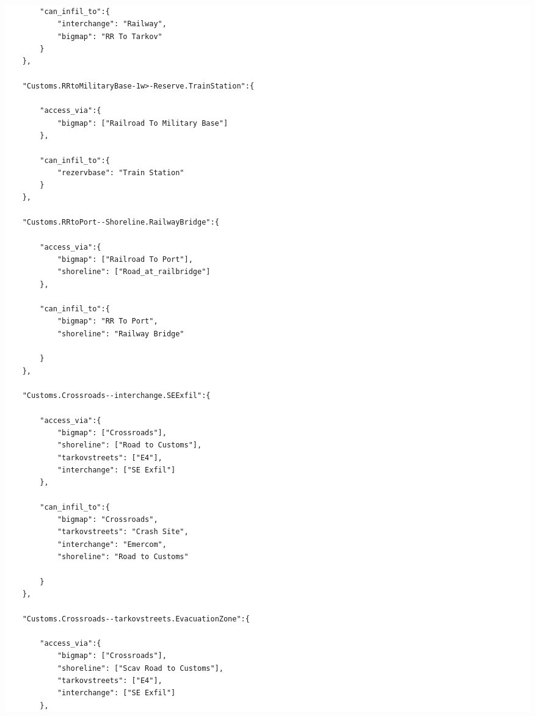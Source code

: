             "can_infil_to":{
                "interchange": "Railway",
                "bigmap": "RR To Tarkov"
            }
        },

        "Customs.RRtoMilitaryBase-1w>-Reserve.TrainStation":{

            "access_via":{
                "bigmap": ["Railroad To Military Base"]
            },

            "can_infil_to":{
                "rezervbase": "Train Station"
            }
        },

        "Customs.RRtoPort--Shoreline.RailwayBridge":{

            "access_via":{
                "bigmap": ["Railroad To Port"],
                "shoreline": ["Road_at_railbridge"]
            },

            "can_infil_to":{
                "bigmap": "RR To Port",
                "shoreline": "Railway Bridge"

            }
        },

        "Customs.Crossroads--interchange.SEExfil":{

            "access_via":{
                "bigmap": ["Crossroads"],
                "shoreline": ["Road to Customs"],
                "tarkovstreets": ["E4"],
                "interchange": ["SE Exfil"]
            },

            "can_infil_to":{
                "bigmap": "Crossroads",
                "tarkovstreets": "Crash Site",
                "interchange": "Emercom",
                "shoreline": "Road to Customs"

            }
        },

        "Customs.Crossroads--tarkovstreets.EvacuationZone":{

            "access_via":{
                "bigmap": ["Crossroads"],
                "shoreline": ["Scav Road to Customs"],
                "tarkovstreets": ["E4"],
                "interchange": ["SE Exfil"]
            },
